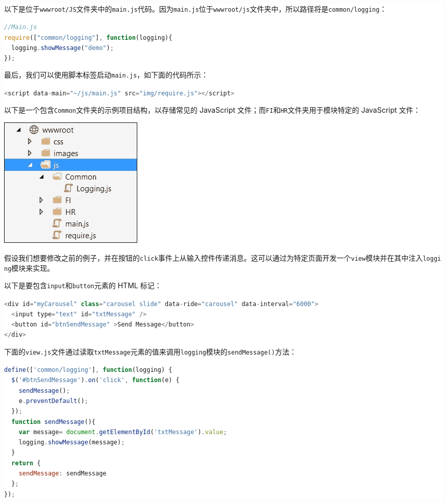 以下是位于`wwwroot/JS`文件夹中的`main.js`代码。因为`main.js`位于`wwwroot/js`文件夹中，所以路径将是`common/logging`：

```js
//Main.js
require(["common/logging"], function(logging){
  logging.showMessage("demo");
});
```

最后，我们可以使用脚本标签启动`main.js`，如下面的代码所示：

```js
<script data-main="~/js/main.js" src="img/require.js"></script>
```

以下是一个包含`Common`文件夹的示例项目结构，以存储常见的 JavaScript 文件；而`FI`和`HR`文件夹用于模块特定的 JavaScript 文件：

![启动 RequireJS](img/00112.jpeg)

假设我们想要修改之前的例子，并在按钮的`click`事件上从输入控件传递消息。这可以通过为特定页面开发一个`view`模块并在其中注入`logging`模块来实现。

以下是要包含`input`和`button`元素的 HTML 标记：

```js
<div id="myCarousel" class="carousel slide" data-ride="carousel" data-interval="6000">
  <input type="text" id="txtMessage" />
  <button id="btnSendMessage" >Send Message</button>
</div>
```

下面的`view.js`文件通过读取`txtMessage`元素的值来调用`logging`模块的`sendMessage()`方法：

```js
define(['common/logging'], function(logging) {
  $('#btnSendMessage').on('click', function(e) {
    sendMessage();
    e.preventDefault();
  });
  function sendMessage(){
    var message= document.getElementById('txtMessage').value;
    logging.showMessage(message);
  }
  return {
    sendMessage: sendMessage
  };
});
```
